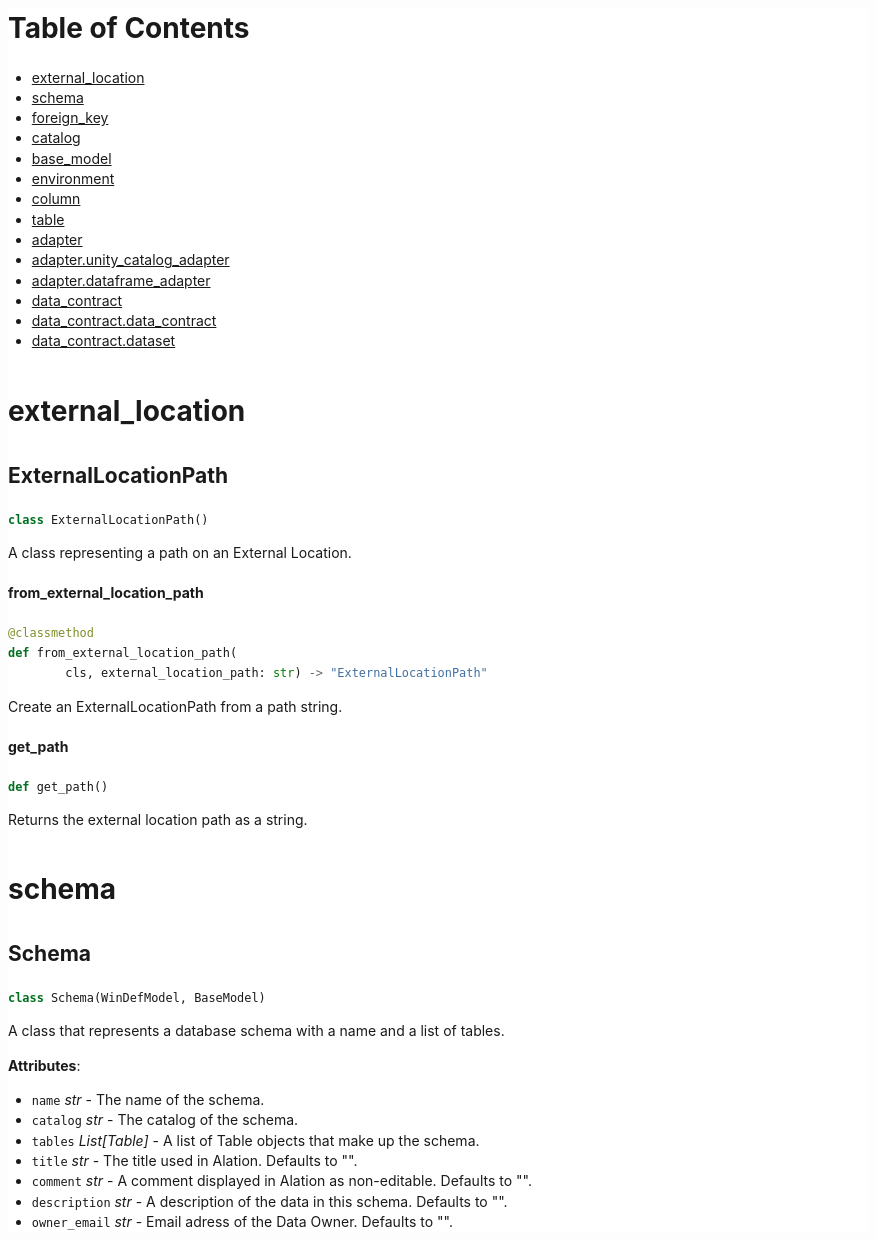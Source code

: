 # Table of Contents

* [external\_location](#external_location)
* [schema](#schema)
* [foreign\_key](#foreign_key)
* [catalog](#catalog)
* [base\_model](#base_model)
* [environment](#environment)
* [column](#column)
* [table](#table)
* [adapter](#adapter)
* [adapter.unity\_catalog\_adapter](#adapter.unity_catalog_adapter)
* [adapter.dataframe\_adapter](#adapter.dataframe_adapter)
* [data\_contract](#data_contract)
* [data\_contract.data\_contract](#data_contract.data_contract)
* [data\_contract.dataset](#data_contract.dataset)

<h1 id="external_location">external_location</h1>

<h2 id="external_location.ExternalLocationPath">ExternalLocationPath</h2>

```python
class ExternalLocationPath()
```

A class representing a path on an External Location.

<h4 id="external_location.ExternalLocationPath.from_external_location_path">from_external_location_path</h4>

```python
@classmethod
def from_external_location_path(
        cls, external_location_path: str) -> "ExternalLocationPath"
```

Create an ExternalLocationPath from a path string.

<h4 id="external_location.ExternalLocationPath.get_path">get_path</h4>

```python
def get_path()
```

Returns the external location path as a string.

<h1 id="schema">schema</h1>

<h2 id="schema.Schema">Schema</h2>

```python
class Schema(WinDefModel, BaseModel)
```

A class that represents a database schema with a name and a list of tables.

**Attributes**:

- `name` _str_ - The name of the schema.
- `catalog` _str_ - The catalog of the schema.
- `tables` _List[Table]_ - A list of Table objects that make up the schema.
- `title` _str_ - The title used in Alation. Defaults to "".
- `comment` _str_ - A comment displayed in Alation as non-editable. Defaults to "".
- `description` _str_ - A description of the data in this schema. Defaults to "".
- `owner_email` _str_ - Email adress of the Data Owner. Defaults to "".
